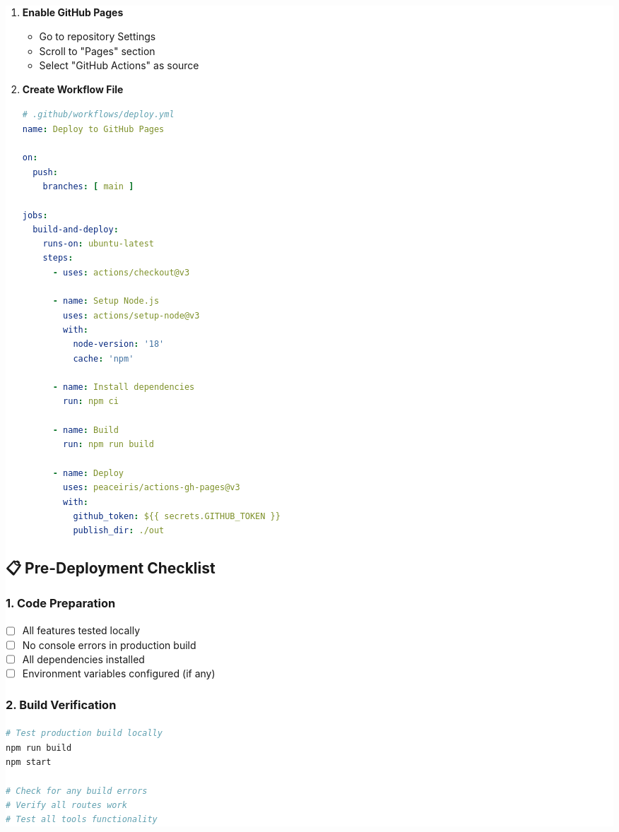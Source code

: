1. **Enable GitHub Pages**
   - Go to repository Settings
   - Scroll to "Pages" section
   - Select "GitHub Actions" as source

2. **Create Workflow File**
   ```yaml
   # .github/workflows/deploy.yml
   name: Deploy to GitHub Pages
   
   on:
     push:
       branches: [ main ]
   
   jobs:
     build-and-deploy:
       runs-on: ubuntu-latest
       steps:
         - uses: actions/checkout@v3
         
         - name: Setup Node.js
           uses: actions/setup-node@v3
           with:
             node-version: '18'
             cache: 'npm'
             
         - name: Install dependencies
           run: npm ci
           
         - name: Build
           run: npm run build
           
         - name: Deploy
           uses: peaceiris/actions-gh-pages@v3
           with:
             github_token: ${{ secrets.GITHUB_TOKEN }}
             publish_dir: ./out
   ```

## 📋 Pre-Deployment Checklist

### 1. Code Preparation
- [ ] All features tested locally
- [ ] No console errors in production build
- [ ] All dependencies installed
- [ ] Environment variables configured (if any)

### 2. Build Verification
```bash
# Test production build locally
npm run build
npm start

# Check for any build errors
# Verify all routes work
# Test all tools functionality
```
